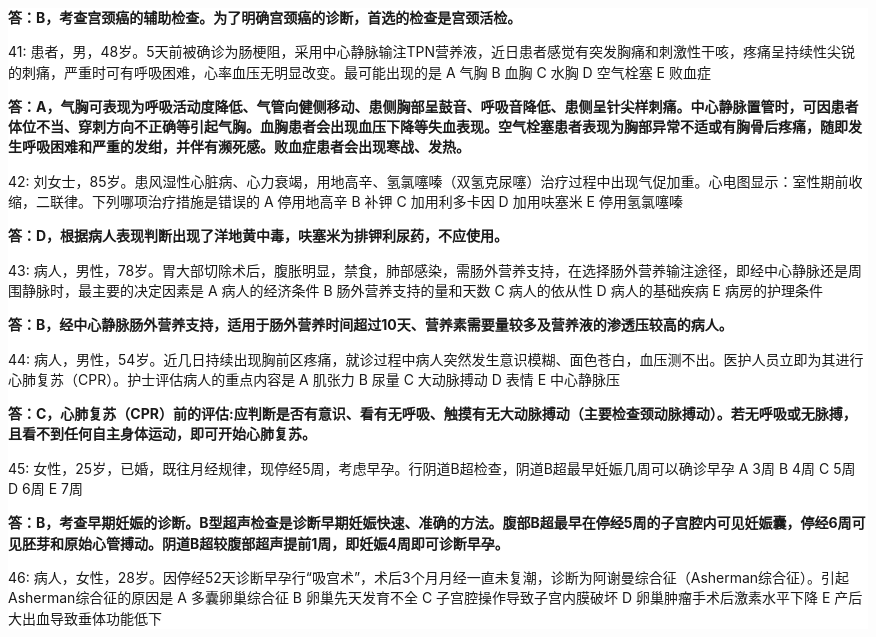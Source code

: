 **答：B，考查宫颈癌的辅助检查。为了明确宫颈癌的诊断，首选的检查是宫颈活检。**

41: 患者，男，48岁。5天前被确诊为肠梗阻，采用中心静脉输注TPN营养液，近日患者感觉有突发胸痛和刺激性干咳，疼痛呈持续性尖锐的刺痛，严重时可有呼吸困难，心率血压无明显改变。最可能出现的是
A 气胸
B 血胸
C 水胸
D 空气栓塞
E 败血症

**答：A，气胸可表现为呼吸活动度降低、气管向健侧移动、患侧胸部呈鼓音、呼吸音降低、患侧呈针尖样刺痛。中心静脉置管时，可因患者体位不当、穿刺方向不正确等引起气胸。血胸患者会出现血压下降等失血表现。空气栓塞患者表现为胸部异常不适或有胸骨后疼痛，随即发生呼吸困难和严重的发绀，并伴有濒死感。败血症患者会出现寒战、发热。**

42: 刘女士，85岁。患风湿性心脏病、心力衰竭，用地高辛、氢氯噻嗪（双氢克尿噻）治疗过程中出现气促加重。心电图显示：室性期前收缩，二联律。下列哪项治疗措施是错误的
A 停用地高辛
B 补钾
C 加用利多卡因
D 加用呋塞米
E 停用氢氯噻嗪

**答：D，根据病人表现判断出现了洋地黄中毒，呋塞米为排钾利尿药，不应使用。**

43: 病人，男性，78岁。胃大部切除术后，腹胀明显，禁食，肺部感染，需肠外营养支持，在选择肠外营养输注途径，即经中心静脉还是周围静脉时，最主要的决定因素是
A 病人的经济条件
B 肠外营养支持的量和天数
C 病人的依从性
D 病人的基础疾病
E 病房的护理条件

**答：B，经中心静脉肠外营养支持，适用于肠外营养时间超过10天、营养素需要量较多及营养液的渗透压较高的病人。**

44: 病人，男性，54岁。近几日持续出现胸前区疼痛，就诊过程中病人突然发生意识模糊、面色苍白，血压测不出。医护人员立即为其进行心肺复苏（CPR）。护士评估病人的重点内容是
A 肌张力
B 尿量
C 大动脉搏动
D 表情
E 中心静脉压

**答：C，心肺复苏（CPR）前的评估:应判断是否有意识、看有无呼吸、触摸有无大动脉搏动（主要检查颈动脉搏动）。若无呼吸或无脉搏，且看不到任何自主身体运动，即可开始心肺复苏。**

45: 女性，25岁，已婚，既往月经规律，现停经5周，考虑早孕。行阴道B超检查，阴道B超最早妊娠几周可以确诊早孕
A 3周
B 4周
C 5周
D 6周
E 7周

**答：B，考查早期妊娠的诊断。B型超声检查是诊断早期妊娠快速、准确的方法。腹部B超最早在停经5周的子宫腔内可见妊娠囊，停经6周可见胚芽和原始心管搏动。阴道B超较腹部超声提前1周，即妊娠4周即可诊断早孕。**

46: 病人，女性，28岁。因停经52天诊断早孕行“吸宫术”，术后3个月月经一直未复潮，诊断为阿谢曼综合征（Asherman综合征）。引起Asherman综合征的原因是
A 多囊卵巢综合征
B 卵巢先天发育不全
C 子宫腔操作导致子宫内膜破坏
D 卵巢肿瘤手术后激素水平下降
E 产后大出血导致垂体功能低下

